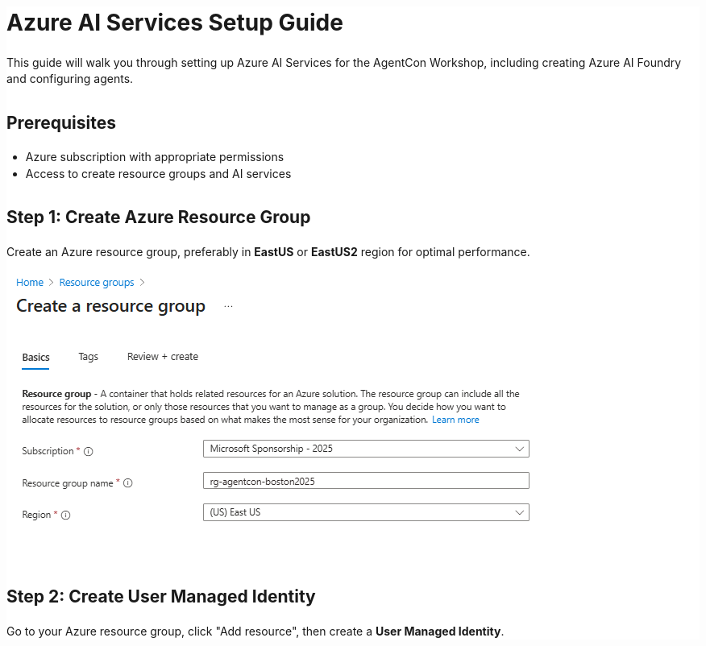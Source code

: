 # Azure AI Services Setup Guide

This guide will walk you through setting up Azure AI Services for the AgentCon Workshop, including creating Azure AI Foundry and configuring agents.

## Prerequisites

- Azure subscription with appropriate permissions
- Access to create resource groups and AI services

## Step 1: Create Azure Resource Group

Create an Azure resource group, preferably in **EastUS** or **EastUS2** region for optimal performance.

![Screenshot](img/image1.png)

## Step 2: Create User Managed Identity

Go to your Azure resource group, click "Add resource", then create a **User Managed Identity**.
